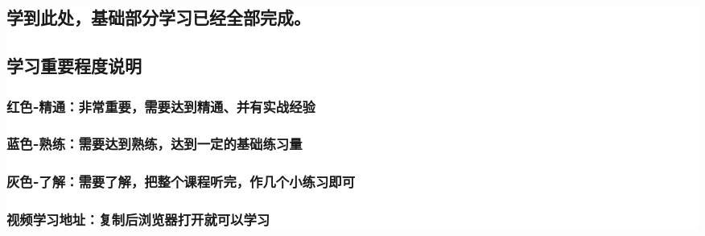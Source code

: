 ## 学到此处，基础部分学习已经全部完成。
## 学习重要程度说明
### 红色-精通：非常重要，需要达到精通、并有实战经验
### 蓝色-熟练：需要达到熟练，达到一定的基础练习量
### 灰色-了解：需要了解，把整个课程听完，作几个小练习即可
### 视频学习地址：复制后浏览器打开就可以学习

